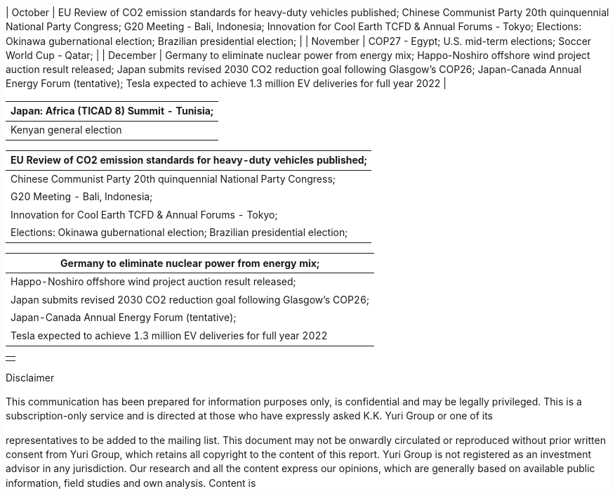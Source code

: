 | October | EU Review of CO2 emission standards for heavy-duty vehicles published;
Chinese Communist Party 20th quinquennial National Party Congress;
G20 Meeting - Bali, Indonesia;
Innovation for Cool Earth TCFD & Annual Forums - Tokyo;
Elections: Okinawa gubernational election; Brazilian presidential election; |
| November | COP27 - Egypt;
U.S. mid-term elections;
Soccer World Cup - Qatar; |
| December | Germany to eliminate nuclear power from energy mix;
Happo-Noshiro offshore wind project auction result released;
Japan submits revised 2030 CO2 reduction goal following Glasgow’s COP26;
Japan-Canada Annual Energy Forum (tentative);
Tesla expected to achieve 1.3 million EV deliveries for full year 2022 |

| Japan: Africa (TICAD 8) Summit - Tunisia; |
| --- |
| Kenyan general election |

| EU Review of CO2 emission standards for heavy-duty vehicles published; |
| --- |
| Chinese Communist Party 20th quinquennial National Party Congress; |
| G20 Meeting - Bali, Indonesia; |
| Innovation for Cool Earth TCFD & Annual Forums - Tokyo; |
| Elections: Okinawa gubernational election; Brazilian presidential election; |

| Germany to eliminate nuclear power from energy mix; |
| --- |
| Happo-Noshiro offshore wind project auction result released; |
| Japan submits revised 2030 CO2 reduction goal following Glasgow’s COP26; |
| Japan-Canada Annual Energy Forum (tentative); |
| Tesla expected to achieve 1.3 million EV deliveries for full year 2022 |

|  |
| --- |
|  |

Disclaimer

This communication has been prepared for information purposes only, is confidential and may be legally privileged.
This is a subscription-only service and is directed at those who have expressly asked K.K. Yuri Group or one of its

representatives to be added to the mailing list. This document may not be onwardly circulated or reproduced
without prior written consent from Yuri Group, which retains all copyright to the content of this report.
Yuri Group is not registered as an investment advisor in any jurisdiction. Our research and all the content express
our opinions, which are generally based on available public information, field studies and own analysis. Content is
